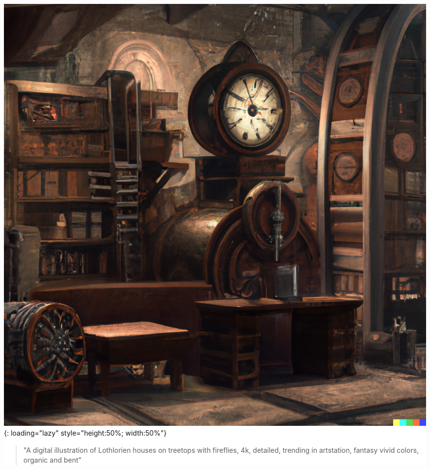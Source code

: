 ![](resources/ai-generated-images/dalle_2/DALL_E_2022-08-16_18.53.52_-_A_digital_illustration_of_a_steampunk_library_with_clockwork_machines,_4k,_detailed,_trending_in_artstation,_fantasy_vivid_colors.png){: loading="lazy" style="height:50%; width:50%"}


> "A digital illustration of Lothlorien houses on treetops with fireflies, 4k, detailed, trending in artstation, fantasy vivid colors, organic and bent"
